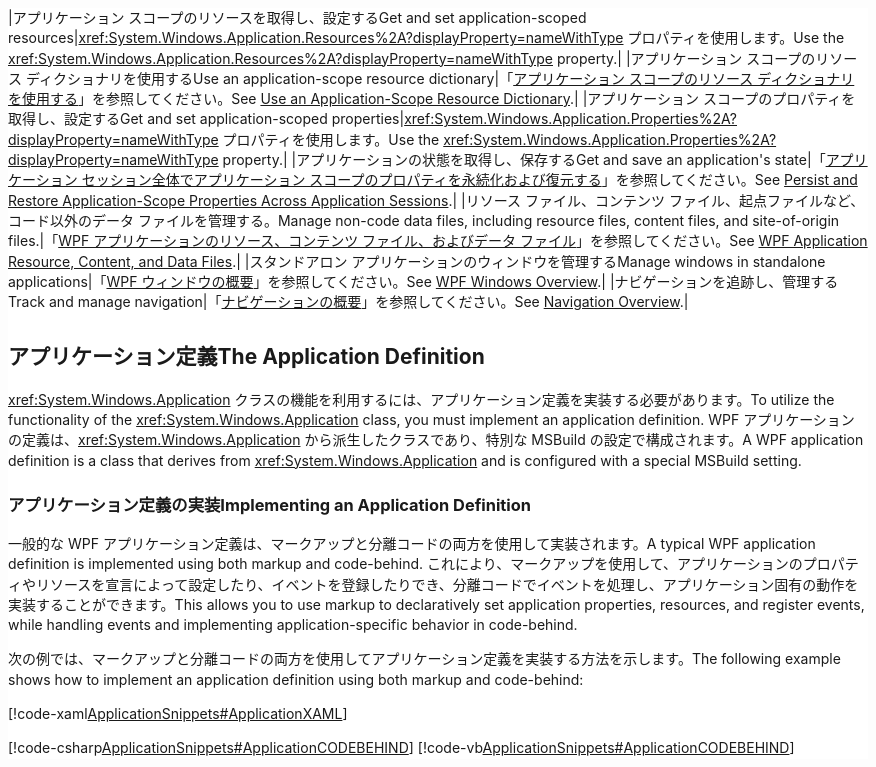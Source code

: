 |<span data-ttu-id="dc885-134">アプリケーション スコープのリソースを取得し、設定する</span><span class="sxs-lookup"><span data-stu-id="dc885-134">Get and set application-scoped resources</span></span>|<span data-ttu-id="dc885-135"><xref:System.Windows.Application.Resources%2A?displayProperty=nameWithType> プロパティを使用します。</span><span class="sxs-lookup"><span data-stu-id="dc885-135">Use the <xref:System.Windows.Application.Resources%2A?displayProperty=nameWithType> property.</span></span>|
|<span data-ttu-id="dc885-136">アプリケーション スコープのリソース ディクショナリを使用する</span><span class="sxs-lookup"><span data-stu-id="dc885-136">Use an application-scope resource dictionary</span></span>|<span data-ttu-id="dc885-137">「[アプリケーション スコープのリソース ディクショナリを使用する](how-to-use-an-application-scope-resource-dictionary.md)」を参照してください。</span><span class="sxs-lookup"><span data-stu-id="dc885-137">See [Use an Application-Scope Resource Dictionary](how-to-use-an-application-scope-resource-dictionary.md).</span></span>|
|<span data-ttu-id="dc885-138">アプリケーション スコープのプロパティを取得し、設定する</span><span class="sxs-lookup"><span data-stu-id="dc885-138">Get and set application-scoped properties</span></span>|<span data-ttu-id="dc885-139"><xref:System.Windows.Application.Properties%2A?displayProperty=nameWithType> プロパティを使用します。</span><span class="sxs-lookup"><span data-stu-id="dc885-139">Use the <xref:System.Windows.Application.Properties%2A?displayProperty=nameWithType> property.</span></span>|
|<span data-ttu-id="dc885-140">アプリケーションの状態を取得し、保存する</span><span class="sxs-lookup"><span data-stu-id="dc885-140">Get and save an application's state</span></span>|<span data-ttu-id="dc885-141">「[アプリケーション セッション全体でアプリケーション スコープのプロパティを永続化および復元する](persist-and-restore-application-scope-properties.md)」を参照してください。</span><span class="sxs-lookup"><span data-stu-id="dc885-141">See [Persist and Restore Application-Scope Properties Across Application Sessions](persist-and-restore-application-scope-properties.md).</span></span>|
|<span data-ttu-id="dc885-142">リソース ファイル、コンテンツ ファイル、起点ファイルなど、コード以外のデータ ファイルを管理する。</span><span class="sxs-lookup"><span data-stu-id="dc885-142">Manage non-code data files, including resource files, content files, and site-of-origin files.</span></span>|<span data-ttu-id="dc885-143">「[WPF アプリケーションのリソース、コンテンツ ファイル、およびデータ ファイル](wpf-application-resource-content-and-data-files.md)」を参照してください。</span><span class="sxs-lookup"><span data-stu-id="dc885-143">See [WPF Application Resource, Content, and Data Files](wpf-application-resource-content-and-data-files.md).</span></span>|
|<span data-ttu-id="dc885-144">スタンドアロン アプリケーションのウィンドウを管理する</span><span class="sxs-lookup"><span data-stu-id="dc885-144">Manage windows in standalone applications</span></span>|<span data-ttu-id="dc885-145">「[WPF ウィンドウの概要](wpf-windows-overview.md)」を参照してください。</span><span class="sxs-lookup"><span data-stu-id="dc885-145">See [WPF Windows Overview](wpf-windows-overview.md).</span></span>|
|<span data-ttu-id="dc885-146">ナビゲーションを追跡し、管理する</span><span class="sxs-lookup"><span data-stu-id="dc885-146">Track and manage navigation</span></span>|<span data-ttu-id="dc885-147">「[ナビゲーションの概要](navigation-overview.md)」を参照してください。</span><span class="sxs-lookup"><span data-stu-id="dc885-147">See [Navigation Overview](navigation-overview.md).</span></span>|

<a name="The_Application_Definition"></a>

## <a name="the-application-definition"></a><span data-ttu-id="dc885-148">アプリケーション定義</span><span class="sxs-lookup"><span data-stu-id="dc885-148">The Application Definition</span></span>

<span data-ttu-id="dc885-149"><xref:System.Windows.Application> クラスの機能を利用するには、アプリケーション定義を実装する必要があります。</span><span class="sxs-lookup"><span data-stu-id="dc885-149">To utilize the functionality of the <xref:System.Windows.Application> class, you must implement an application definition.</span></span> <span data-ttu-id="dc885-150">WPF アプリケーションの定義は、<xref:System.Windows.Application> から派生したクラスであり、特別な MSBuild の設定で構成されます。</span><span class="sxs-lookup"><span data-stu-id="dc885-150">A WPF application definition is a class that derives from <xref:System.Windows.Application> and is configured with a special MSBuild setting.</span></span>

### <a name="implementing-an-application-definition"></a><span data-ttu-id="dc885-151">アプリケーション定義の実装</span><span class="sxs-lookup"><span data-stu-id="dc885-151">Implementing an Application Definition</span></span>

<span data-ttu-id="dc885-152">一般的な WPF アプリケーション定義は、マークアップと分離コードの両方を使用して実装されます。</span><span class="sxs-lookup"><span data-stu-id="dc885-152">A typical WPF application definition is implemented using both markup and code-behind.</span></span> <span data-ttu-id="dc885-153">これにより、マークアップを使用して、アプリケーションのプロパティやリソースを宣言によって設定したり、イベントを登録したりでき、分離コードでイベントを処理し、アプリケーション固有の動作を実装することができます。</span><span class="sxs-lookup"><span data-stu-id="dc885-153">This allows you to use markup to declaratively set application properties, resources, and register events, while handling events and implementing application-specific behavior in code-behind.</span></span>

<span data-ttu-id="dc885-154">次の例では、マークアップと分離コードの両方を使用してアプリケーション定義を実装する方法を示します。</span><span class="sxs-lookup"><span data-stu-id="dc885-154">The following example shows how to implement an application definition using both markup and code-behind:</span></span>

[!code-xaml[ApplicationSnippets#ApplicationXAML](~/samples/snippets/csharp/VS_Snippets_Wpf/ApplicationSnippets/CSharp/App.xaml#applicationxaml)]

[!code-csharp[ApplicationSnippets#ApplicationCODEBEHIND](~/samples/snippets/csharp/VS_Snippets_Wpf/ApplicationSnippets/CSharp/App.xaml.cs#applicationcodebehind)]
[!code-vb[ApplicationSnippets#ApplicationCODEBEHIND](~/samples/snippets/visualbasic/VS_Snippets_Wpf/ApplicationSnippets/visualbasic/application.xaml.vb#applicationcodebehind)]
